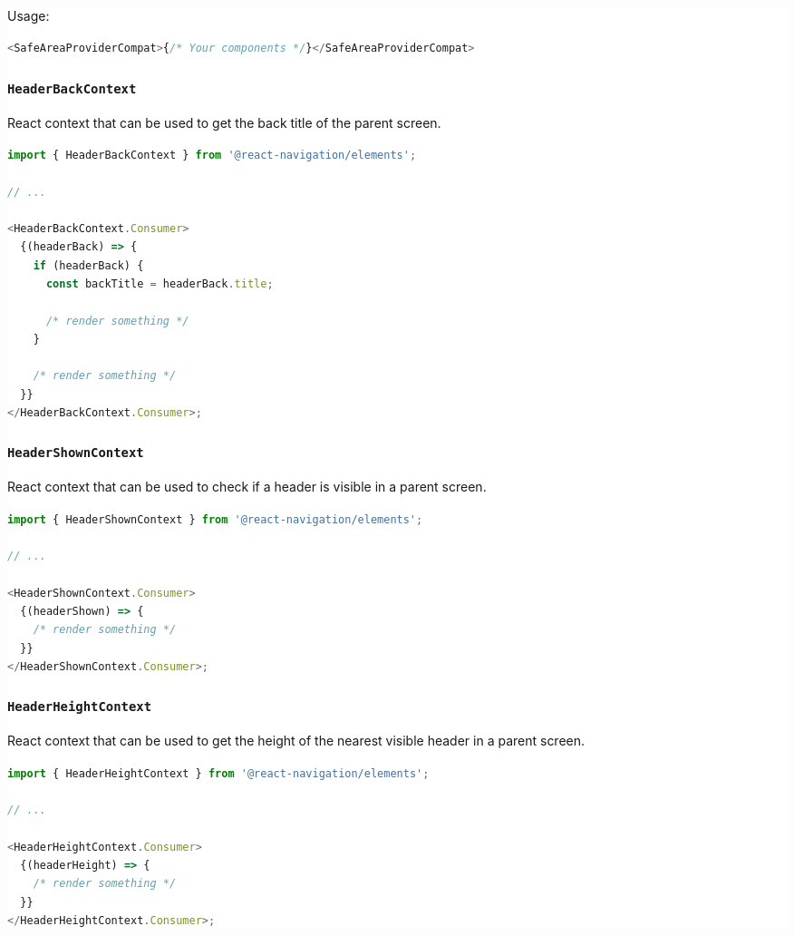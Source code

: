 Usage:

```js
<SafeAreaProviderCompat>{/* Your components */}</SafeAreaProviderCompat>
```

### `HeaderBackContext`

React context that can be used to get the back title of the parent screen.

```js
import { HeaderBackContext } from '@react-navigation/elements';

// ...

<HeaderBackContext.Consumer>
  {(headerBack) => {
    if (headerBack) {
      const backTitle = headerBack.title;

      /* render something */
    }

    /* render something */
  }}
</HeaderBackContext.Consumer>;
```

### `HeaderShownContext`

React context that can be used to check if a header is visible in a parent screen.

```js
import { HeaderShownContext } from '@react-navigation/elements';

// ...

<HeaderShownContext.Consumer>
  {(headerShown) => {
    /* render something */
  }}
</HeaderShownContext.Consumer>;
```

### `HeaderHeightContext`

React context that can be used to get the height of the nearest visible header in a parent screen.

```js
import { HeaderHeightContext } from '@react-navigation/elements';

// ...

<HeaderHeightContext.Consumer>
  {(headerHeight) => {
    /* render something */
  }}
</HeaderHeightContext.Consumer>;
```
